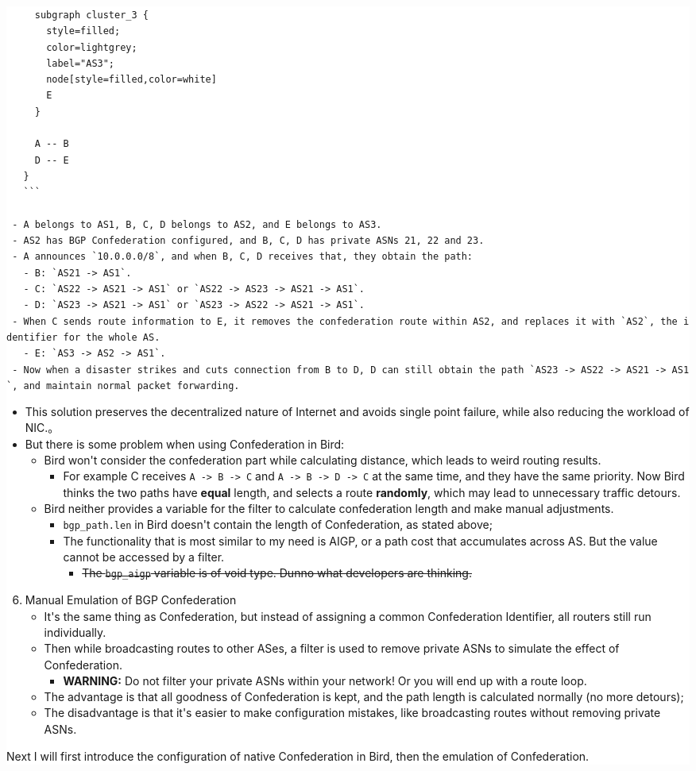          subgraph cluster_3 {
           style=filled;
           color=lightgrey;
           label="AS3";
           node[style=filled,color=white]
           E
         }

         A -- B
         D -- E
       }
       ```

     - A belongs to AS1, B, C, D belongs to AS2, and E belongs to AS3.
     - AS2 has BGP Confederation configured, and B, C, D has private ASNs 21, 22 and 23.
     - A announces `10.0.0.0/8`, and when B, C, D receives that, they obtain the path:
       - B: `AS21 -> AS1`.
       - C: `AS22 -> AS21 -> AS1` or `AS22 -> AS23 -> AS21 -> AS1`.
       - D: `AS23 -> AS21 -> AS1` or `AS23 -> AS22 -> AS21 -> AS1`.
     - When C sends route information to E, it removes the confederation route within AS2, and replaces it with `AS2`, the identifier for the whole AS.
       - E: `AS3 -> AS2 -> AS1`.
     - Now when a disaster strikes and cuts connection from B to D, D can still obtain the path `AS23 -> AS22 -> AS21 -> AS1`, and maintain normal packet forwarding.
   - This solution preserves the decentralized nature of Internet and avoids single point failure, while also reducing the workload of NIC.。
   - But there is some problem when using Confederation in Bird:
     - Bird won't consider the confederation part while calculating distance, which leads to weird routing results.
       - For example C receives `A -> B -> C` and `A -> B -> D -> C` at the same time, and they have the same priority. Now Bird thinks the two paths have **equal** length, and selects a route **randomly**, which may lead to unnecessary traffic detours.
     - Bird neither provides a variable for the filter to calculate confederation length and make manual adjustments.
       - `bgp_path.len` in Bird doesn't contain the length of Confederation, as stated above;
       - The functionality that is most similar to my need is AIGP, or a path cost that accumulates across AS. But the value cannot be accessed by a filter.
         - ~~The `bgp_aigp` variable is of void type. Dunno what developers are thinking.~~
6. Manual Emulation of BGP Confederation
   - It's the same thing as Confederation, but instead of assigning a common Confederation Identifier, all routers still run individually.
   - Then while broadcasting routes to other ASes, a filter is used to remove private ASNs to simulate the effect of Confederation.
     - **WARNING:** Do not filter your private ASNs within your network! Or you will end up with a route loop.
   - The advantage is that all goodness of Confederation is kept, and the path length is calculated normally (no more detours);
   - The disadvantage is that it's easier to make configuration mistakes, like broadcasting routes without removing private ASNs.

Next I will first introduce the configuration of native Confederation in Bird, then the emulation of Confederation.
